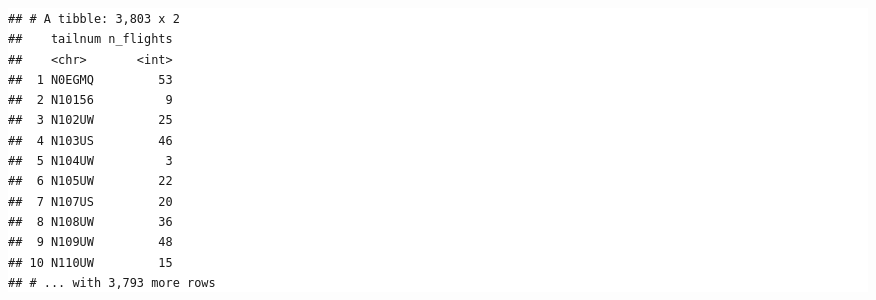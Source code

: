     ## # A tibble: 3,803 x 2
    ##    tailnum n_flights
    ##    <chr>       <int>
    ##  1 N0EGMQ         53
    ##  2 N10156          9
    ##  3 N102UW         25
    ##  4 N103US         46
    ##  5 N104UW          3
    ##  6 N105UW         22
    ##  7 N107US         20
    ##  8 N108UW         36
    ##  9 N109UW         48
    ## 10 N110UW         15
    ## # ... with 3,793 more rows
